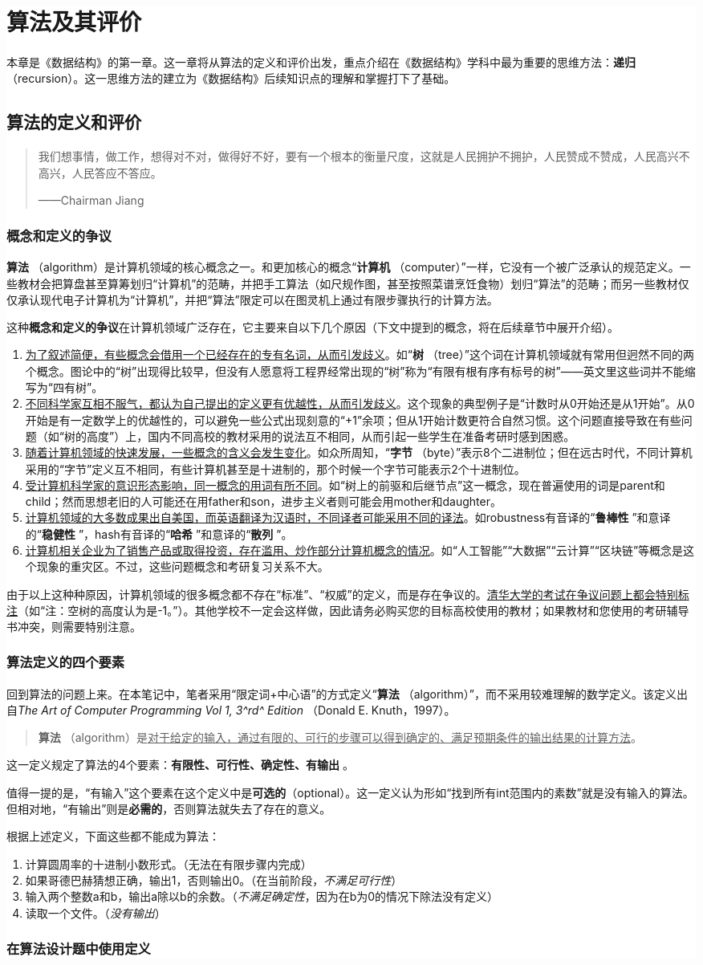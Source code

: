 # 算法及其评价

本章是《数据结构》的第一章。这一章将从算法的定义和评价出发，重点介绍在《数据结构》学科中最为重要的思维方法：**递归**（recursion）。这一思维方法的建立为《数据结构》后续知识点的理解和掌握打下了基础。

## 算法的定义和评价

> 我们想事情，做工作，想得对不对，做得好不好，要有一个根本的衡量尺度，这就是人民拥护不拥护，人民赞成不赞成，人民高兴不高兴，人民答应不答应。
>
> ——Chairman Jiang

### 概念和定义的争议

**算法** （algorithm）是计算机领域的核心概念之一。和更加核心的概念“**计算机** （computer）”一样，它没有一个被广泛承认的规范定义。一些教材会把算盘甚至算筹划归“计算机”的范畴，并把手工算法（如尺规作图，甚至按照菜谱烹饪食物）划归“算法”的范畴；而另一些教材仅仅承认现代电子计算机为“计算机”，并把“算法”限定可以在图灵机上通过有限步骤执行的计算方法。

这种**概念和定义的争议**在计算机领域广泛存在，它主要来自以下几个原因（下文中提到的概念，将在后续章节中展开介绍）。

1. <u>为了叙述简便，有些概念会借用一个已经存在的专有名词，从而引发歧义</u>。如“**树** （tree）”这个词在计算机领域就有常用但迥然不同的两个概念。图论中的“树”出现得比较早，但没有人愿意将工程界经常出现的“树”称为“有限有根有序有标号的树”——英文里这些词并不能缩写为“四有树”。
2. <u>不同科学家互相不服气，都认为自己提出的定义更有优越性，从而引发歧义</u>。这个现象的典型例子是“计数时从0开始还是从1开始”。从0开始是有一定数学上的优越性的，可以避免一些公式出现刻意的“+1”余项；但从1开始计数更符合自然习惯。这个问题直接导致在有些问题（如“树的高度”）上，国内不同高校的教材采用的说法互不相同，从而引起一些学生在准备考研时感到困惑。
3. <u>随着计算机领域的快速发展，一些概念的含义会发生变化</u>。如众所周知，“**字节** （byte）”表示8个二进制位；但在远古时代，不同计算机采用的“字节”定义互不相同，有些计算机甚至是十进制的，那个时候一个字节可能表示2个十进制位。
4. <u>受计算机科学家的意识形态影响，同一概念的用词有所不同</u>。如“树上的前驱和后继节点”这一概念，现在普遍使用的词是parent和child；然而思想老旧的人可能还在用father和son，进步主义者则可能会用mother和daughter。
5. <u>计算机领域的大多数成果出自美国，而英语翻译为汉语时，不同译者可能采用不同的译法</u>。如robustness有音译的“**鲁棒性** ”和意译的“**稳健性** ”，hash有音译的“**哈希** ”和意译的“**散列** ”。
6. <u>计算机相关企业为了销售产品或取得投资，存在滥用、炒作部分计算机概念的情况</u>。如“人工智能”“大数据”“云计算”“区块链”等概念是这个现象的重灾区。不过，这些问题概念和考研复习关系不大。

由于以上这种种原因，计算机领域的很多概念都不存在“标准”、“权威”的定义，而是存在争议的。<u>清华大学的考试在争议问题上都会特别标注</u>（如“注：空树的高度认为是-1。”）。其他学校不一定会这样做，因此请务必购买您的目标高校使用的教材；如果教材和您使用的考研辅导书冲突，则需要特别注意。

### 算法定义的四个要素

回到算法的问题上来。在本笔记中，笔者采用“限定词+中心语”的方式定义“**算法** （algorithm）”，而不采用较难理解的数学定义。该定义出自*The Art of Computer Programming Vol 1, 3^rd^ Edition* （Donald E. Knuth，1997）。

> **算法** （algorithm）是<u>对于给定的输入，通过有限的、可行的步骤可以得到确定的、满足预期条件的输出结果的计算方法</u>。

这一定义规定了算法的4个要素：**有限性、可行性、确定性、有输出** 。

值得一提的是，“有输入”这个要素在这个定义中是**可选的**（optional）。这一定义认为形如“找到所有int范围内的素数”就是没有输入的算法。但相对地，“有输出”则是**必需的**，否则算法就失去了存在的意义。

根据上述定义，下面这些都不能成为算法：

1. 计算圆周率的十进制小数形式。（无法在有限步骤内完成）
2. 如果哥德巴赫猜想正确，输出1，否则输出0。（在当前阶段，*不满足可行性*）
3. 输入两个整数a和b，输出a除以b的余数。（*不满足确定性*，因为在b为0的情况下除法没有定义）
4. 读取一个文件。（*没有输出*）

### 在算法设计题中使用定义
